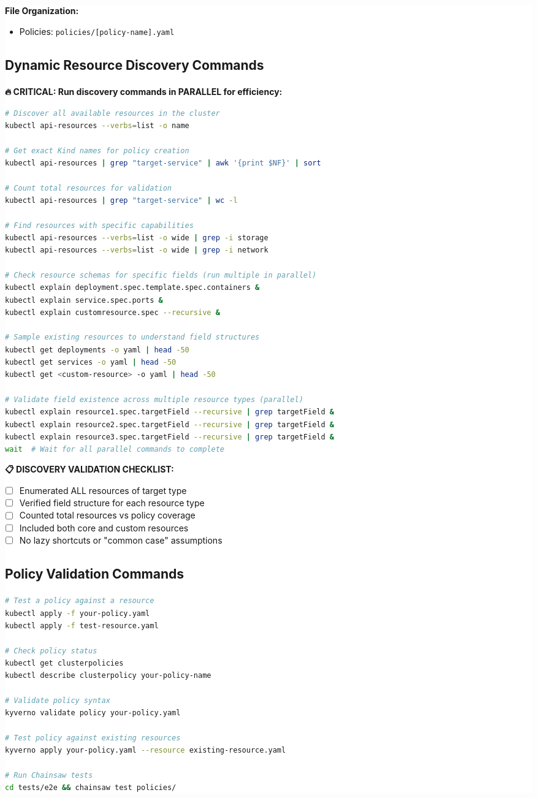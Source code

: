 **File Organization:**
- Policies: `policies/[policy-name].yaml`

## Dynamic Resource Discovery Commands

**🔥 CRITICAL: Run discovery commands in PARALLEL for efficiency:**

```bash
# Discover all available resources in the cluster
kubectl api-resources --verbs=list -o name

# Get exact Kind names for policy creation
kubectl api-resources | grep "target-service" | awk '{print $NF}' | sort

# Count total resources for validation
kubectl api-resources | grep "target-service" | wc -l

# Find resources with specific capabilities
kubectl api-resources --verbs=list -o wide | grep -i storage
kubectl api-resources --verbs=list -o wide | grep -i network

# Check resource schemas for specific fields (run multiple in parallel)
kubectl explain deployment.spec.template.spec.containers &
kubectl explain service.spec.ports &
kubectl explain customresource.spec --recursive &

# Sample existing resources to understand field structures
kubectl get deployments -o yaml | head -50
kubectl get services -o yaml | head -50
kubectl get <custom-resource> -o yaml | head -50

# Validate field existence across multiple resource types (parallel)
kubectl explain resource1.spec.targetField --recursive | grep targetField &
kubectl explain resource2.spec.targetField --recursive | grep targetField &
kubectl explain resource3.spec.targetField --recursive | grep targetField &
wait  # Wait for all parallel commands to complete
```

**📋 DISCOVERY VALIDATION CHECKLIST:**
- [ ] Enumerated ALL resources of target type  
- [ ] Verified field structure for each resource type
- [ ] Counted total resources vs policy coverage
- [ ] Included both core and custom resources
- [ ] No lazy shortcuts or "common case" assumptions

## Policy Validation Commands
```bash
# Test a policy against a resource
kubectl apply -f your-policy.yaml
kubectl apply -f test-resource.yaml

# Check policy status
kubectl get clusterpolicies
kubectl describe clusterpolicy your-policy-name

# Validate policy syntax
kyverno validate policy your-policy.yaml

# Test policy against existing resources
kyverno apply your-policy.yaml --resource existing-resource.yaml

# Run Chainsaw tests
cd tests/e2e && chainsaw test policies/
```
